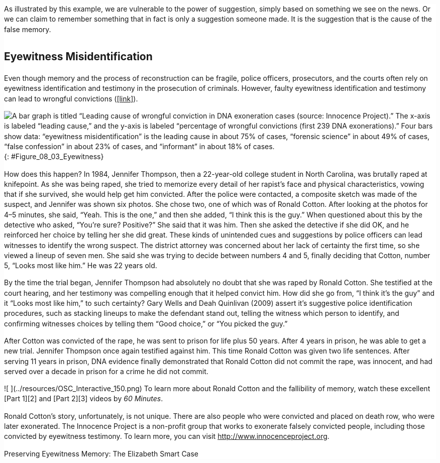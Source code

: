 As illustrated by this example, we are vulnerable to the power of suggestion, simply based on something we see on the news. Or we can claim to remember something that in fact is only a suggestion someone made. It is the suggestion that is the cause of the false memory.

## Eyewitness Misidentification

Even though memory and the process of reconstruction can be fragile, police officers, prosecutors, and the courts often rely on eyewitness identification and testimony in the prosecution of criminals. However, faulty eyewitness identification and testimony can lead to wrongful convictions ([\[link\]](#Figure_08_03_Eyewitness)).

 ![A bar graph is titled &#x201C;Leading cause of wrongful conviction in DNA exoneration cases (source: Innocence Project).&#x201D; The x-axis is labeled &#x201C;leading cause,&#x201D; and the y-axis is labeled &#x201C;percentage of wrongful convictions (first 239 DNA exonerations).&#x201D; Four bars show data: &#x201C;eyewitness misidentification&#x201D; is the leading cause in about 75% of cases, &#x201C;forensic science&#x201D; in about 49% of cases, &#x201C;false confession&#x201D; in about 23% of cases, and &#x201C;informant&#x201D; in about 18% of cases.](../resources/CNX_Psych_08_03_Eyewitness.jpg "In studying cases where DNA evidence has exonerated people from crimes, the Innocence Project discovered that eyewitness misidentification is the leading cause of wrongful convictions (Benjamin N. Cardozo School of Law, Yeshiva University, 2009)."){: #Figure_08_03_Eyewitness}

How does this happen? In 1984, Jennifer Thompson, then a 22-year-old college student in North Carolina, was brutally raped at knifepoint. As she was being raped, she tried to memorize every detail of her rapist’s face and physical characteristics, vowing that if she survived, she would help get him convicted. After the police were contacted, a composite sketch was made of the suspect, and Jennifer was shown six photos. She chose two, one of which was of Ronald Cotton. After looking at the photos for 4–5 minutes, she said, “Yeah. This is the one,” and then she added, “I think this is the guy.” When questioned about this by the detective who asked, “You’re sure? Positive?” She said that it was him. Then she asked the detective if she did OK, and he reinforced her choice by telling her she did great. These kinds of unintended cues and suggestions by police officers can lead witnesses to identify the wrong suspect. The district attorney was concerned about her lack of certainty the first time, so she viewed a lineup of seven men. She said she was trying to decide between numbers 4 and 5, finally deciding that Cotton, number 5, “Looks most like him.” He was 22 years old.

By the time the trial began, Jennifer Thompson had absolutely no doubt that she was raped by Ronald Cotton. She testified at the court hearing, and her testimony was compelling enough that it helped convict him. How did she go from, “I think it’s the guy” and it “Looks most like him,” to such certainty? Gary Wells and Deah Quinlivan (2009) assert it’s suggestive police identification procedures, such as stacking lineups to make the defendant stand out, telling the witness which person to identify, and confirming witnesses choices by telling them “Good choice,” or “You picked the guy.”

After Cotton was convicted of the rape, he was sent to prison for life plus 50 years. After 4 years in prison, he was able to get a new trial. Jennifer Thompson once again testified against him. This time Ronald Cotton was given two life sentences. After serving 11 years in prison, DNA evidence finally demonstrated that Ronald Cotton did not commit the rape, was innocent, and had served over a decade in prison for a crime he did not commit.

<div data-type="note" data-has-label="true" class="note psychology link-to-learning" data-label="Link to Learning" markdown="1">
<span data-type="media" data-alt=" "> ![ ](../resources/OSC_Interactive_150.png) </span>
To learn more about Ronald Cotton and the fallibility of memory, watch these excellent [Part 1][2] and [Part 2][3] videos by<em> 60 Minutes</em>.

</div>

Ronald Cotton’s story, unfortunately, is not unique. There are also people who were convicted and placed on death row, who were later exonerated. The Innocence Project is a non-profit group that works to exonerate falsely convicted people, including those convicted by eyewitness testimony. To learn more, you can visit http://www.innocenceproject.org.

<div data-type="note" data-has-label="true" class="note psychology dig-deeper" data-label="Dig Deeper" markdown="1">
<div data-type="title" class="title">
Preserving Eyewitness Memory: The Elizabeth Smart Case
</div>

[1]: http://openstaxcollege.org/l/bolzan
[2]: http://openstaxcollege.org/l/Cotton1
[3]: http://openstaxcollege.org/l/Cotton2